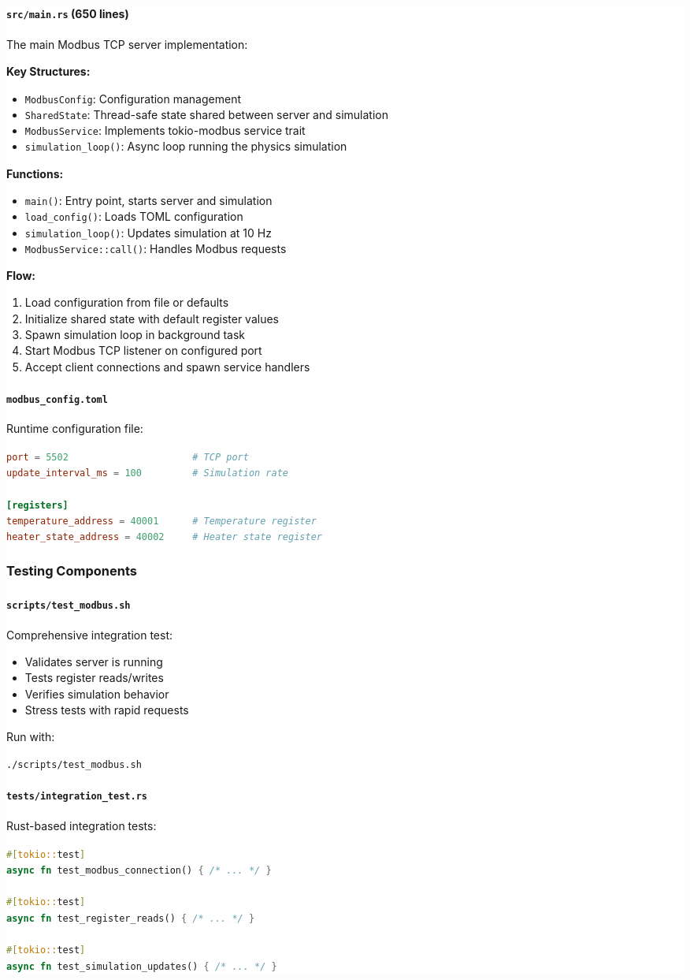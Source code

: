 #### `src/main.rs` (650 lines)
The main Modbus TCP server implementation:

**Key Structures:**
- `ModbusConfig`: Configuration management
- `SharedState`: Thread-safe state shared between server and simulation
- `ModbusService`: Implements tokio-modbus service trait
- `simulation_loop()`: Async loop running the physics simulation

**Functions:**
- `main()`: Entry point, starts server and simulation
- `load_config()`: Loads TOML configuration
- `simulation_loop()`: Updates simulation at 10 Hz
- `ModbusService::call()`: Handles Modbus requests

**Flow:**
1. Load configuration from file or defaults
2. Initialize shared state with default register values
3. Spawn simulation loop in background task
4. Start Modbus TCP listener on configured port
5. Accept client connections and spawn service handlers

#### `modbus_config.toml`
Runtime configuration file:

```toml
port = 5502                      # TCP port
update_interval_ms = 100         # Simulation rate

[registers]
temperature_address = 40001      # Temperature register
heater_state_address = 40002     # Heater state register
```

### Testing Components

#### `scripts/test_modbus.sh`
Comprehensive integration test:
- Validates server is running
- Tests register reads/writes
- Verifies simulation behavior
- Stress tests with rapid requests

Run with:
```bash
./scripts/test_modbus.sh
```

#### `tests/integration_test.rs`
Rust-based integration tests:
```rust
#[tokio::test]
async fn test_modbus_connection() { /* ... */ }

#[tokio::test]
async fn test_register_reads() { /* ... */ }

#[tokio::test]
async fn test_simulation_updates() { /* ... */ }
```
